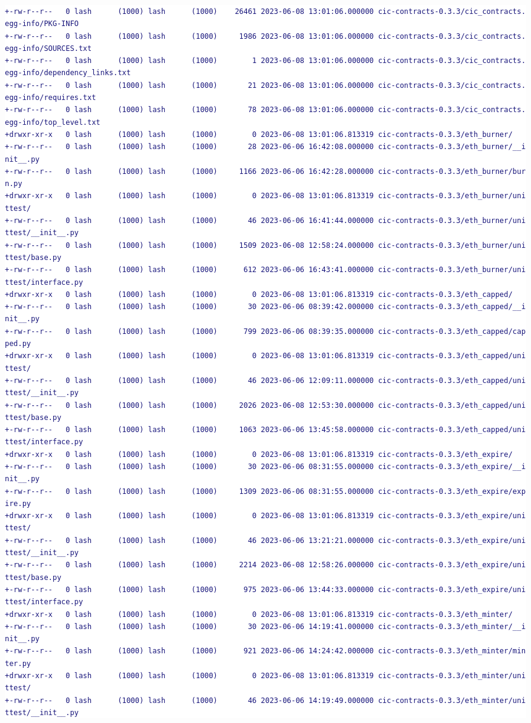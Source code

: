 ```diff
+-rw-r--r--   0 lash      (1000) lash      (1000)    26461 2023-06-08 13:01:06.000000 cic-contracts-0.3.3/cic_contracts.egg-info/PKG-INFO
+-rw-r--r--   0 lash      (1000) lash      (1000)     1986 2023-06-08 13:01:06.000000 cic-contracts-0.3.3/cic_contracts.egg-info/SOURCES.txt
+-rw-r--r--   0 lash      (1000) lash      (1000)        1 2023-06-08 13:01:06.000000 cic-contracts-0.3.3/cic_contracts.egg-info/dependency_links.txt
+-rw-r--r--   0 lash      (1000) lash      (1000)       21 2023-06-08 13:01:06.000000 cic-contracts-0.3.3/cic_contracts.egg-info/requires.txt
+-rw-r--r--   0 lash      (1000) lash      (1000)       78 2023-06-08 13:01:06.000000 cic-contracts-0.3.3/cic_contracts.egg-info/top_level.txt
+drwxr-xr-x   0 lash      (1000) lash      (1000)        0 2023-06-08 13:01:06.813319 cic-contracts-0.3.3/eth_burner/
+-rw-r--r--   0 lash      (1000) lash      (1000)       28 2023-06-06 16:42:08.000000 cic-contracts-0.3.3/eth_burner/__init__.py
+-rw-r--r--   0 lash      (1000) lash      (1000)     1166 2023-06-06 16:42:28.000000 cic-contracts-0.3.3/eth_burner/burn.py
+drwxr-xr-x   0 lash      (1000) lash      (1000)        0 2023-06-08 13:01:06.813319 cic-contracts-0.3.3/eth_burner/unittest/
+-rw-r--r--   0 lash      (1000) lash      (1000)       46 2023-06-06 16:41:44.000000 cic-contracts-0.3.3/eth_burner/unittest/__init__.py
+-rw-r--r--   0 lash      (1000) lash      (1000)     1509 2023-06-08 12:58:24.000000 cic-contracts-0.3.3/eth_burner/unittest/base.py
+-rw-r--r--   0 lash      (1000) lash      (1000)      612 2023-06-06 16:43:41.000000 cic-contracts-0.3.3/eth_burner/unittest/interface.py
+drwxr-xr-x   0 lash      (1000) lash      (1000)        0 2023-06-08 13:01:06.813319 cic-contracts-0.3.3/eth_capped/
+-rw-r--r--   0 lash      (1000) lash      (1000)       30 2023-06-06 08:39:42.000000 cic-contracts-0.3.3/eth_capped/__init__.py
+-rw-r--r--   0 lash      (1000) lash      (1000)      799 2023-06-06 08:39:35.000000 cic-contracts-0.3.3/eth_capped/capped.py
+drwxr-xr-x   0 lash      (1000) lash      (1000)        0 2023-06-08 13:01:06.813319 cic-contracts-0.3.3/eth_capped/unittest/
+-rw-r--r--   0 lash      (1000) lash      (1000)       46 2023-06-06 12:09:11.000000 cic-contracts-0.3.3/eth_capped/unittest/__init__.py
+-rw-r--r--   0 lash      (1000) lash      (1000)     2026 2023-06-08 12:53:30.000000 cic-contracts-0.3.3/eth_capped/unittest/base.py
+-rw-r--r--   0 lash      (1000) lash      (1000)     1063 2023-06-06 13:45:58.000000 cic-contracts-0.3.3/eth_capped/unittest/interface.py
+drwxr-xr-x   0 lash      (1000) lash      (1000)        0 2023-06-08 13:01:06.813319 cic-contracts-0.3.3/eth_expire/
+-rw-r--r--   0 lash      (1000) lash      (1000)       30 2023-06-06 08:31:55.000000 cic-contracts-0.3.3/eth_expire/__init__.py
+-rw-r--r--   0 lash      (1000) lash      (1000)     1309 2023-06-06 08:31:55.000000 cic-contracts-0.3.3/eth_expire/expire.py
+drwxr-xr-x   0 lash      (1000) lash      (1000)        0 2023-06-08 13:01:06.813319 cic-contracts-0.3.3/eth_expire/unittest/
+-rw-r--r--   0 lash      (1000) lash      (1000)       46 2023-06-06 13:21:21.000000 cic-contracts-0.3.3/eth_expire/unittest/__init__.py
+-rw-r--r--   0 lash      (1000) lash      (1000)     2214 2023-06-08 12:58:26.000000 cic-contracts-0.3.3/eth_expire/unittest/base.py
+-rw-r--r--   0 lash      (1000) lash      (1000)      975 2023-06-06 13:44:33.000000 cic-contracts-0.3.3/eth_expire/unittest/interface.py
+drwxr-xr-x   0 lash      (1000) lash      (1000)        0 2023-06-08 13:01:06.813319 cic-contracts-0.3.3/eth_minter/
+-rw-r--r--   0 lash      (1000) lash      (1000)       30 2023-06-06 14:19:41.000000 cic-contracts-0.3.3/eth_minter/__init__.py
+-rw-r--r--   0 lash      (1000) lash      (1000)      921 2023-06-06 14:24:42.000000 cic-contracts-0.3.3/eth_minter/minter.py
+drwxr-xr-x   0 lash      (1000) lash      (1000)        0 2023-06-08 13:01:06.813319 cic-contracts-0.3.3/eth_minter/unittest/
+-rw-r--r--   0 lash      (1000) lash      (1000)       46 2023-06-06 14:19:49.000000 cic-contracts-0.3.3/eth_minter/unittest/__init__.py
```